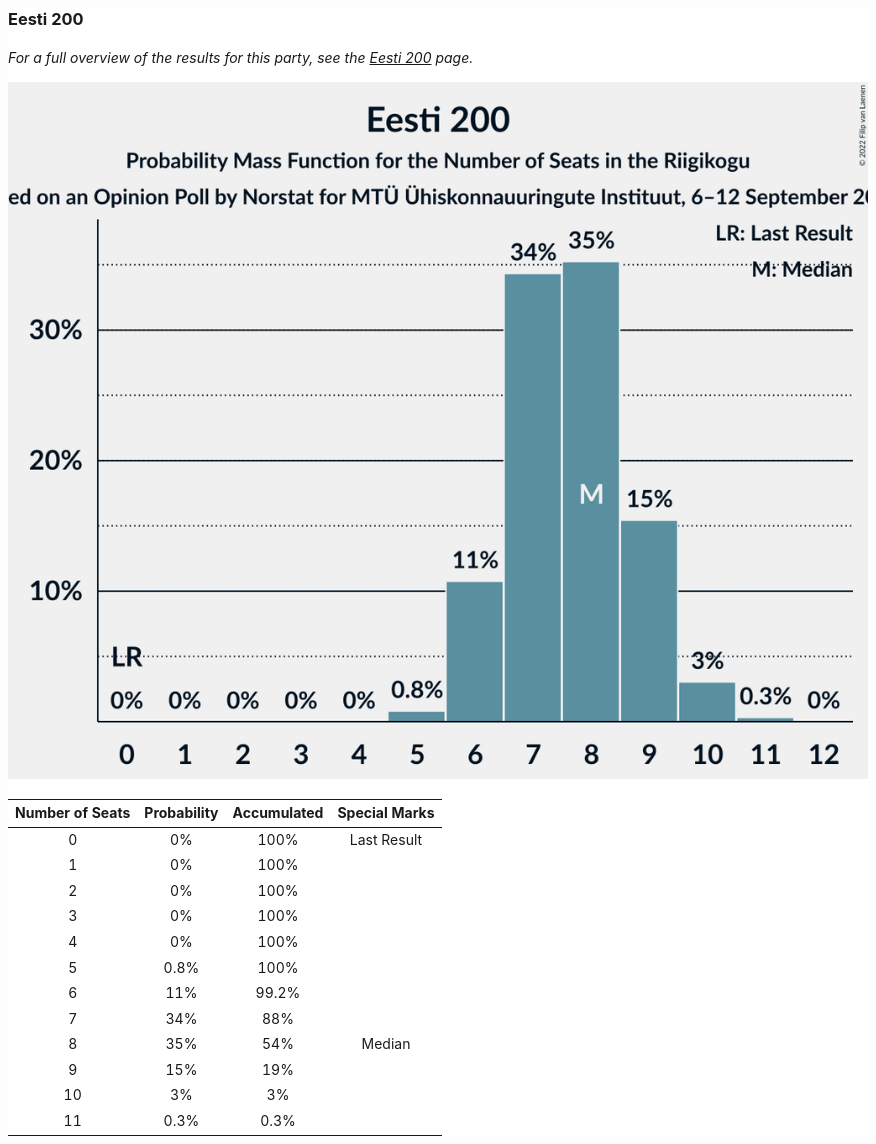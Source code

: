 ### Eesti 200

*For a full overview of the results for this party, see the [Eesti 200](party-eesti200.html) page.*

![Graph with seats probability mass function not yet produced](2022-09-12-Norstat-seats-pmf-eesti200.png "Seats Probability Mass Function")

| Number of Seats | Probability | Accumulated | Special Marks |
|:---------------:|:-----------:|:-----------:|:-------------:|
| 0 | 0% | 100% | Last Result |
| 1 | 0% | 100% |  |
| 2 | 0% | 100% |  |
| 3 | 0% | 100% |  |
| 4 | 0% | 100% |  |
| 5 | 0.8% | 100% |  |
| 6 | 11% | 99.2% |  |
| 7 | 34% | 88% |  |
| 8 | 35% | 54% | Median |
| 9 | 15% | 19% |  |
| 10 | 3% | 3% |  |
| 11 | 0.3% | 0.3% |  |